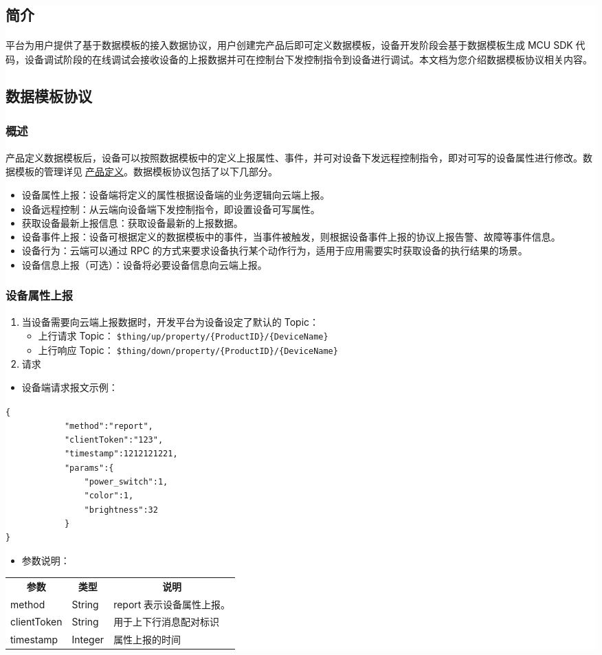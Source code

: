 ## 简介

平台为用户提供了基于数据模板的接入数据协议，用户创建完产品后即可定义数据模板，设备开发阶段会基于数据模板生成 MCU SDK 代码，设备调试阶段的在线调试会接收设备的上报数据并可在控制台下发控制指令到设备进行调试。本文档为您介绍数据模板协议相关内容。  





## 数据模板协议

### 概述

产品定义数据模板后，设备可以按照数据模板中的定义上报属性、事件，并可对设备下发远程控制指令，即对可写的设备属性进行修改。数据模板的管理详见 [产品定义](https://cloud.tencent.com/document/product/1081/34739)。数据模板协议包括了以下几部分。

- 设备属性上报：设备端将定义的属性根据设备端的业务逻辑向云端上报。
- 设备远程控制：从云端向设备端下发控制指令，即设置设备可写属性。
- 获取设备最新上报信息：获取设备最新的上报数据。
- 设备事件上报：设备可根据定义的数据模板中的事件，当事件被触发，则根据设备事件上报的协议上报告警、故障等事件信息。
- 设备行为：云端可以通过 RPC 的方式来要求设备执行某个动作行为，适用于应用需要实时获取设备的执行结果的场景。
- 设备信息上报（可选）：设备将必要设备信息向云端上报。

### 设备属性上报

1. 当设备需要向云端上报数据时，开发平台为设备设定了默认的 Topic：
   - 上行请求 Topic： `$thing/up/property/{ProductID}/{DeviceName}`   
   - 上行响应 Topic： `$thing/down/property/{ProductID}/{DeviceName}`
2. 请求
 - 设备端请求报文示例：
```
{
			"method":"report",
			"clientToken":"123",
			"timestamp":1212121221,
			"params":{
				"power_switch":1,
				"color":1,
				"brightness":32
			}
}
```
 - 参数说明：
<table>
   <tr>
      <th>参数</th>
      <th>类型</th>
      <th>说明</th>
   </tr>
   <tr>
      <td>method</td>
      <td>String</td>
      <td>report 表示设备属性上报。</td>
   </tr>
   <tr>
      <td>clientToken</td>
      <td>String</td>
      <td>用于上下行消息配对标识</td>
   </tr>
   <tr>
      <td>timestamp</td>
      <td>Integer</td>
      <td>属性上报的时间</td>
   </tr>
   <tr>